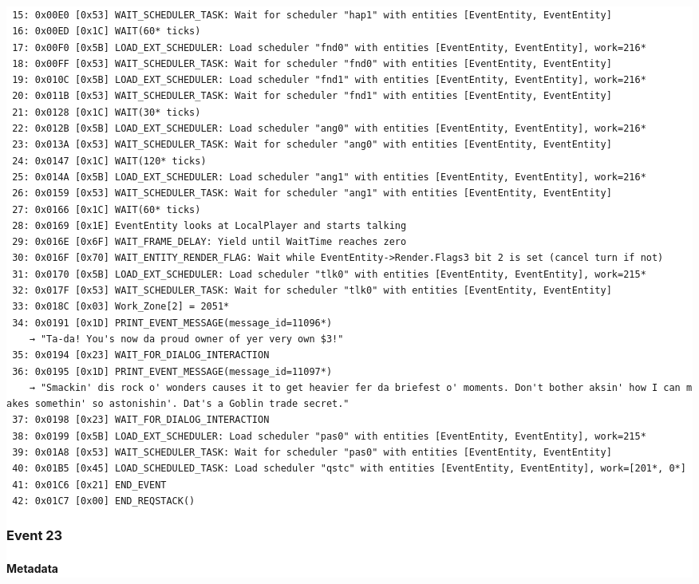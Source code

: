 ```
 15: 0x00E0 [0x53] WAIT_SCHEDULER_TASK: Wait for scheduler "hap1" with entities [EventEntity, EventEntity]
 16: 0x00ED [0x1C] WAIT(60* ticks)
 17: 0x00F0 [0x5B] LOAD_EXT_SCHEDULER: Load scheduler "fnd0" with entities [EventEntity, EventEntity], work=216*
 18: 0x00FF [0x53] WAIT_SCHEDULER_TASK: Wait for scheduler "fnd0" with entities [EventEntity, EventEntity]
 19: 0x010C [0x5B] LOAD_EXT_SCHEDULER: Load scheduler "fnd1" with entities [EventEntity, EventEntity], work=216*
 20: 0x011B [0x53] WAIT_SCHEDULER_TASK: Wait for scheduler "fnd1" with entities [EventEntity, EventEntity]
 21: 0x0128 [0x1C] WAIT(30* ticks)
 22: 0x012B [0x5B] LOAD_EXT_SCHEDULER: Load scheduler "ang0" with entities [EventEntity, EventEntity], work=216*
 23: 0x013A [0x53] WAIT_SCHEDULER_TASK: Wait for scheduler "ang0" with entities [EventEntity, EventEntity]
 24: 0x0147 [0x1C] WAIT(120* ticks)
 25: 0x014A [0x5B] LOAD_EXT_SCHEDULER: Load scheduler "ang1" with entities [EventEntity, EventEntity], work=216*
 26: 0x0159 [0x53] WAIT_SCHEDULER_TASK: Wait for scheduler "ang1" with entities [EventEntity, EventEntity]
 27: 0x0166 [0x1C] WAIT(60* ticks)
 28: 0x0169 [0x1E] EventEntity looks at LocalPlayer and starts talking
 29: 0x016E [0x6F] WAIT_FRAME_DELAY: Yield until WaitTime reaches zero
 30: 0x016F [0x70] WAIT_ENTITY_RENDER_FLAG: Wait while EventEntity->Render.Flags3 bit 2 is set (cancel turn if not)
 31: 0x0170 [0x5B] LOAD_EXT_SCHEDULER: Load scheduler "tlk0" with entities [EventEntity, EventEntity], work=215*
 32: 0x017F [0x53] WAIT_SCHEDULER_TASK: Wait for scheduler "tlk0" with entities [EventEntity, EventEntity]
 33: 0x018C [0x03] Work_Zone[2] = 2051*
 34: 0x0191 [0x1D] PRINT_EVENT_MESSAGE(message_id=11096*)
    → "Ta-da! You's now da proud owner of yer very own $3!"
 35: 0x0194 [0x23] WAIT_FOR_DIALOG_INTERACTION
 36: 0x0195 [0x1D] PRINT_EVENT_MESSAGE(message_id=11097*)
    → "Smackin' dis rock o' wonders causes it to get heavier fer da briefest o' moments. Don't bother aksin' how I can makes somethin' so astonishin'. Dat's a Goblin trade secret."
 37: 0x0198 [0x23] WAIT_FOR_DIALOG_INTERACTION
 38: 0x0199 [0x5B] LOAD_EXT_SCHEDULER: Load scheduler "pas0" with entities [EventEntity, EventEntity], work=215*
 39: 0x01A8 [0x53] WAIT_SCHEDULER_TASK: Wait for scheduler "pas0" with entities [EventEntity, EventEntity]
 40: 0x01B5 [0x45] LOAD_SCHEDULED_TASK: Load scheduler "qstc" with entities [EventEntity, EventEntity], work=[201*, 0*]
 41: 0x01C6 [0x21] END_EVENT
 42: 0x01C7 [0x00] END_REQSTACK()
```

### Event 23

#### Metadata

